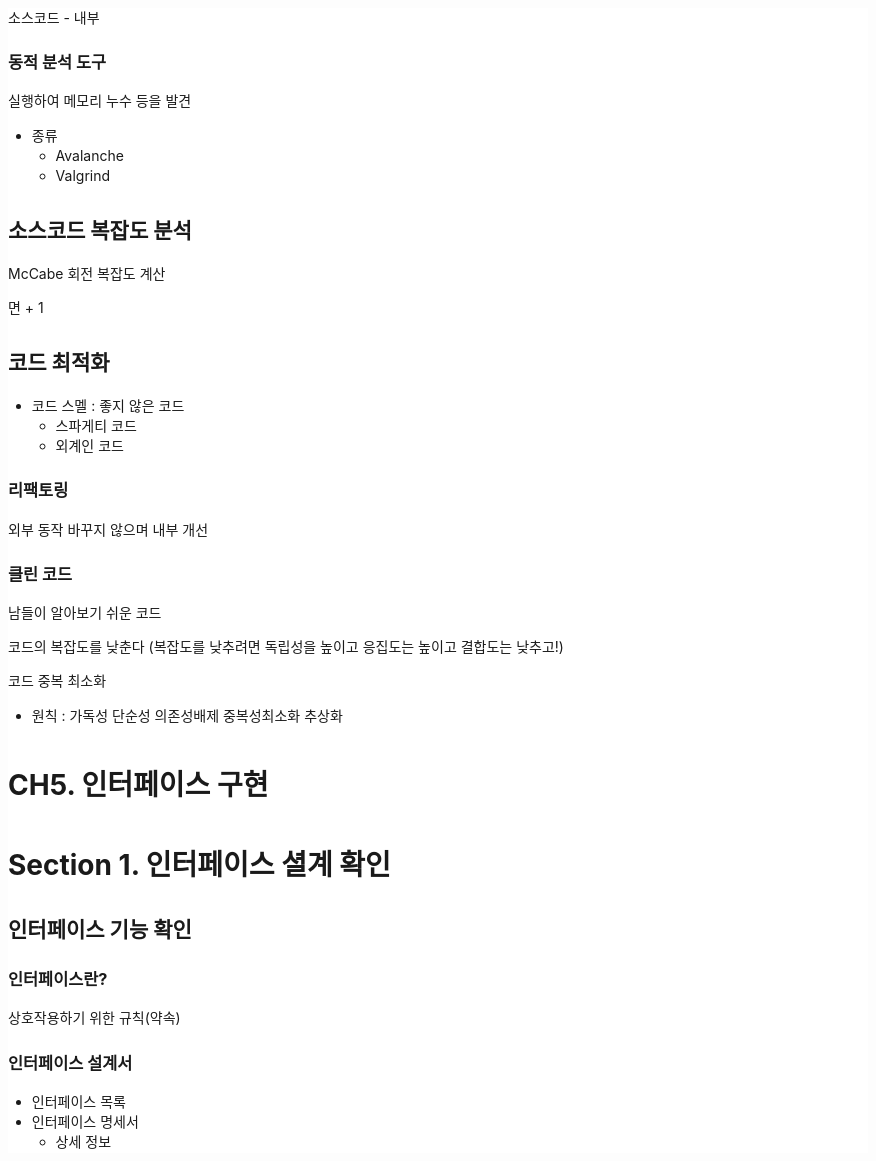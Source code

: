소스코드 - 내부

### 동적 분석 도구

실행하여 메모리 누수 등을 발견

- 종류
  - Avalanche
  - Valgrind

## 소스코드 복잡도 분석

McCabe 회전 복잡도 계산

면 + 1

## 코드 최적화

- 코드 스멜 : 좋지 않은 코드
  - 스파게티 코드
  - 외계인 코드

### 리팩토링

외부 동작 바꾸지 않으며 내부 개선

### 클린 코드

남들이 알아보기 쉬운 코드

코드의 복잡도를 낮춘다 (복잡도를 낮추려면 독립성을 높이고 응집도는 높이고 결합도는 낮추고!)

코드 중복 최소화

- 원칙 : 가독성 단순성 의존성배제 중복성최소화 추상화

# CH5. 인터페이스 구현

# Section 1. 인터페이스 셜계 확인

## 인터페이스 기능 확인

### 인터페이스란?

상호작용하기 위한 규칙(약속)

### 인터페이스 설계서

- 인터페이스 목록
- 인터페이스 명세서
  - 상세 정보
